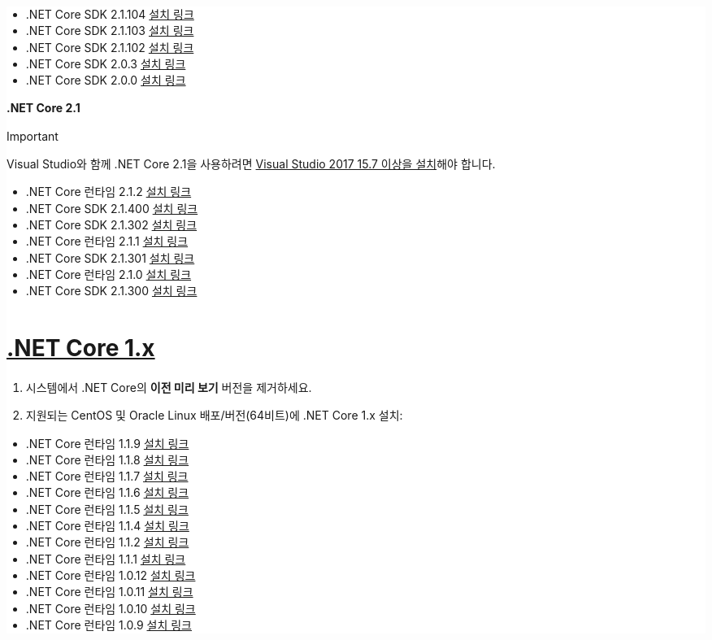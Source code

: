 * .NET Core SDK 2.1.104 [설치 링크](https://www.microsoft.com/net/download/linux-package-manager/centos/sdk-2.1.104)
* .NET Core SDK 2.1.103 [설치 링크](https://www.microsoft.com/net/download/linux-package-manager/centos/sdk-2.1.103)
* .NET Core SDK 2.1.102 [설치 링크](https://www.microsoft.com/net/download/linux-package-manager/centos/sdk-2.1.102)
* .NET Core SDK 2.0.3 [설치 링크](https://www.microsoft.com/net/download/linux-package-manager/centos/sdk-2.0.3)
* .NET Core SDK 2.0.0 [설치 링크](https://www.microsoft.com/net/download/linux-package-manager/centos/sdk-2.0.0)
 
**.NET Core 2.1**

>[!IMPORTANT]
> Visual Studio와 함께 .NET Core 2.1을 사용하려면 [Visual Studio 2017 15.7 이상을 설치](https://visualstudio.microsoft.com/downloads/?utm_medium=microsoft&utm_source=docs.microsoft.com&utm_campaign=button+cta&utm_content=download+vs2017)해야 합니다.

* .NET Core 런타임 2.1.2 [설치 링크](https://www.microsoft.com/net/download/linux-package-manager/centos/runtime-2.1.2)
* .NET Core SDK 2.1.400 [설치 링크](https://www.microsoft.com/net/download/linux-package-manager/centos/sdk-2.1.400)
* .NET Core SDK 2.1.302 [설치 링크](https://www.microsoft.com/net/download/linux-package-manager/centos/sdk-2.1.302)
* .NET Core 런타임 2.1.1 [설치 링크](https://www.microsoft.com/net/download/linux-package-manager/centos/runtime-2.1.1)
* .NET Core SDK 2.1.301 [설치 링크](https://www.microsoft.com/net/download/linux-package-manager/centos/sdk-2.1.301)
* .NET Core 런타임 2.1.0 [설치 링크](https://www.microsoft.com/net/download/linux-package-manager/centos/runtime-2.1.0)
* .NET Core SDK 2.1.300 [설치 링크](https://www.microsoft.com/net/download/linux-package-manager/centos/sdk-2.1.300)

# <a name="net-core-1xtabnetcore1x"></a>[.NET Core 1.x](#tab/netcore1x)

1. 시스템에서 .NET Core의 **이전 미리 보기** 버전을 제거하세요.

2. 지원되는 CentOS 및 Oracle Linux 배포/버전(64비트)에 .NET Core 1.x 설치:

* .NET Core 런타임 1.1.9 [설치 링크](https://www.microsoft.com/net/download/thank-you/dotnet-runtime-1.1.9-linux-centos-x64-binaries)
* .NET Core 런타임 1.1.8 [설치 링크](https://www.microsoft.com/net/download/thank-you/dotnet-runtime-1.1.8-linux-centos-x64-binaries)
* .NET Core 런타임 1.1.7 [설치 링크](https://www.microsoft.com/net/download/thank-you/dotnet-runtime-1.1.7-linux-centos-x64-binaries)
* .NET Core 런타임 1.1.6 [설치 링크](https://www.microsoft.com/net/download/thank-you/dotnet-runtime-1.1.6-linux-centos-x64-binaries)
* .NET Core 런타임 1.1.5 [설치 링크](https://www.microsoft.com/net/download/thank-you/dotnet-runtime-1.1.5-linux-centos-x64-binaries)
* .NET Core 런타임 1.1.4 [설치 링크](https://www.microsoft.com/net/download/thank-you/dotnet-runtime-1.1.4-linux-centos-x64-binaries)
* .NET Core 런타임 1.1.2 [설치 링크](https://www.microsoft.com/net/download/thank-you/dotnet-runtime-1.1.2-linux-centos-x64-binaries)
* .NET Core 런타임 1.1.1 [설치 링크](https://www.microsoft.com/net/download/thank-you/dotnet-runtime-1.1.1-linux-centos-x64-binaries)
* .NET Core 런타임 1.0.12 [설치 링크](https://www.microsoft.com/net/download/thank-you/dotnet-runtime-1.0.12-linux-centos-x64-binaries)
* .NET Core 런타임 1.0.11 [설치 링크](https://www.microsoft.com/net/download/thank-you/dotnet-runtime-1.0.11-linux-centos-x64-binaries)
* .NET Core 런타임 1.0.10 [설치 링크](https://www.microsoft.com/net/download/thank-you/dotnet-runtime-1.0.10-linux-centos-x64-binaries)
* .NET Core 런타임 1.0.9 [설치 링크](https://www.microsoft.com/net/download/thank-you/dotnet-runtime-1.0.9-linux-centos-x64-binaries)